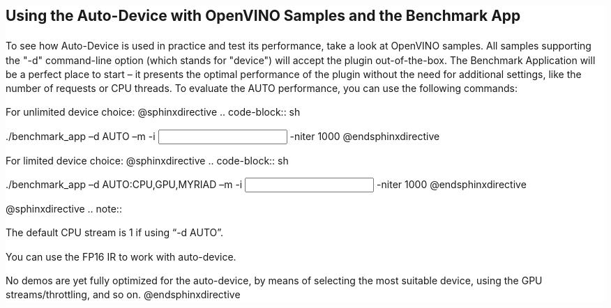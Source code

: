 ## Using the Auto-Device with OpenVINO Samples and the Benchmark App
To see how Auto-Device is used in practice and test its performance, take a look at OpenVINO samples. All samples supporting the "-d" command-line option (which stands for "device") will accept the plugin out-of-the-box. The Benchmark Application will be a perfect place to start – it presents the optimal performance of the plugin without the need for additional settings, like the number of requests or CPU threads. To evaluate the AUTO performance, you can use the following commands:

For unlimited device choice:
@sphinxdirective
.. code-block:: sh

   ./benchmark_app –d AUTO –m <model> -i <input> -niter 1000
@endsphinxdirective 
  
For limited device choice:
@sphinxdirective
.. code-block:: sh

   ./benchmark_app –d AUTO:CPU,GPU,MYRIAD –m <model> -i <input> -niter 1000
@endsphinxdirective

@sphinxdirective
.. note::

   The default CPU stream is 1 if using “-d AUTO”.

   You can use the FP16 IR to work with auto-device.
   
   No demos are yet fully optimized for the auto-device, by means of selecting the most suitable device, using the GPU streams/throttling, and so on.
@endsphinxdirective
